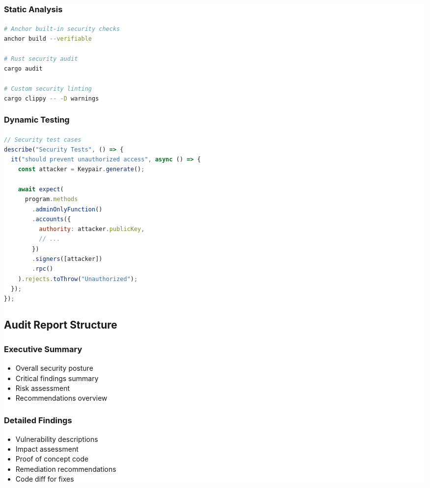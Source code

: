 ### Static Analysis

```bash
# Anchor built-in security checks
anchor build --verifiable

# Rust security audit
cargo audit

# Custom security linting
cargo clippy -- -D warnings
```

### Dynamic Testing

```javascript
// Security test cases
describe("Security Tests", () => {
  it("should prevent unauthorized access", async () => {
    const attacker = Keypair.generate();

    await expect(
      program.methods
        .adminOnlyFunction()
        .accounts({
          authority: attacker.publicKey,
          // ...
        })
        .signers([attacker])
        .rpc()
    ).rejects.toThrow("Unauthorized");
  });
});
```

## Audit Report Structure

### Executive Summary

- Overall security posture
- Critical findings summary
- Risk assessment
- Recommendations overview

### Detailed Findings

- Vulnerability descriptions
- Impact assessment
- Proof of concept code
- Remediation recommendations
- Code diff for fixes
